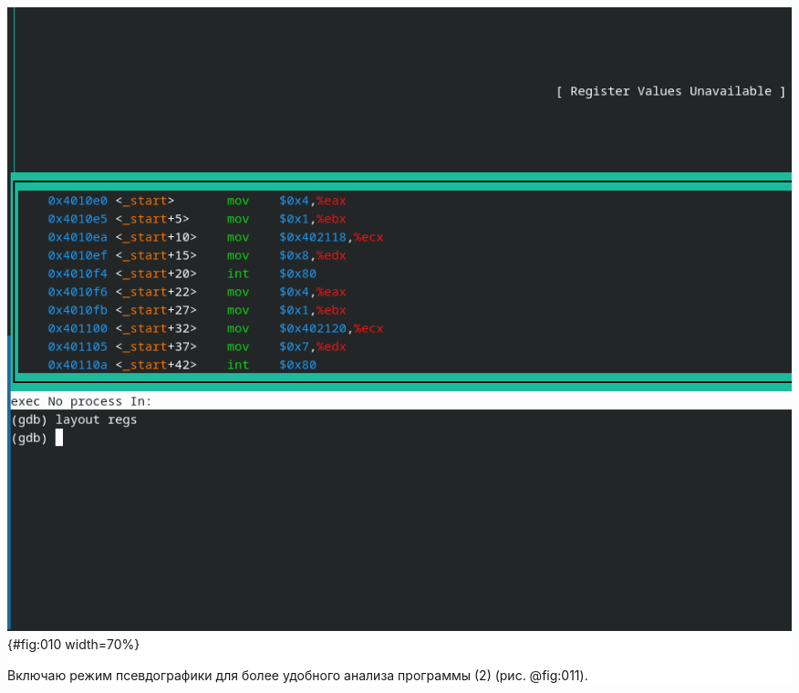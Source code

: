 ![Режим псевдографики](image/10.png){#fig:010 width=70%}

Включаю режим псевдографики для более удобного анализа программы (2) (рис. @fig:011).

